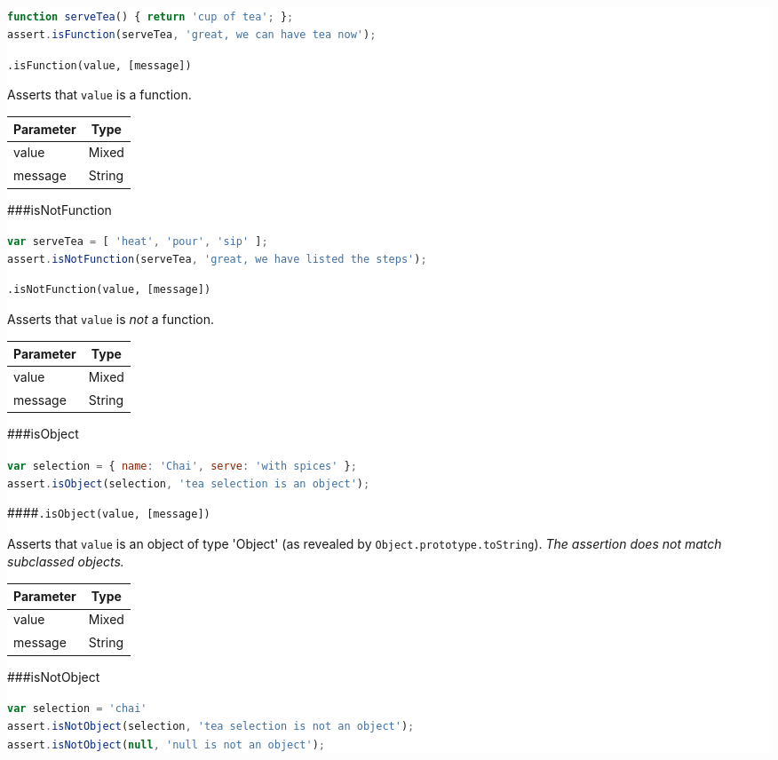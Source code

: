 ```javascript
function serveTea() { return 'cup of tea'; };
assert.isFunction(serveTea, 'great, we can have tea now');
```

`.isFunction(value, [message])`

Asserts that `value` is a function.

| Parameter | Type |
| ------------- | ------------- |
|  value | Mixed | 
|  message | String | 


###isNotFunction


```javascript
var serveTea = [ 'heat', 'pour', 'sip' ];
assert.isNotFunction(serveTea, 'great, we have listed the steps');
```

`.isNotFunction(value, [message])`

Asserts that `value` is _not_ a function.

| Parameter | Type |
| ------------- | ------------- |
|  value | Mixed | 
|  message | String | 


###isObject

```javascript
var selection = { name: 'Chai', serve: 'with spices' };
assert.isObject(selection, 'tea selection is an object');
```

####`.isObject(value, [message])`

Asserts that `value` is an object of type 'Object' (as revealed by `Object.prototype.toString`).
_The assertion does not match subclassed objects._

| Parameter | Type |
| ------------- | ------------- |
|  value | Mixed | 
|  message | String | 


###isNotObject

```javascript
var selection = 'chai'
assert.isNotObject(selection, 'tea selection is not an object');
assert.isNotObject(null, 'null is not an object');
```
